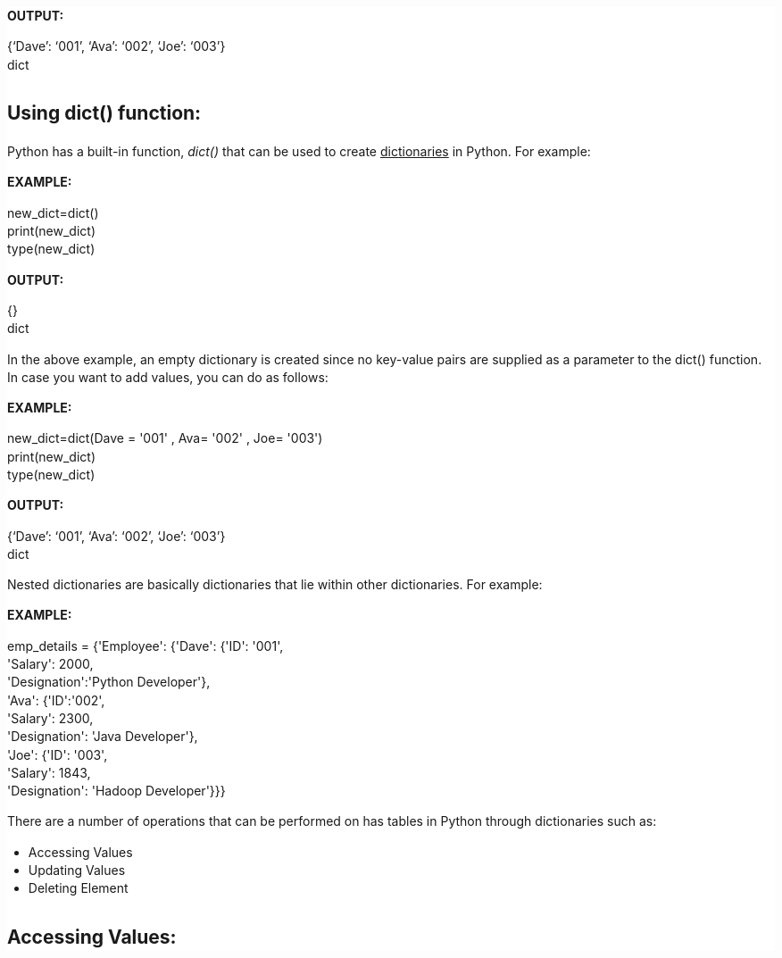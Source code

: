 **OUTPUT:**

{‘Dave’: ‘001’, ‘Ava’: ‘002’, ‘Joe’: ‘003’}  
dict

## Using dict() function:

Python has a built-in function, _dict()_ that can be used to create [dictionaries](https://www.edureka.co/blog/sort-dictionary-by-value-in-python/) in Python. For example:

**EXAMPLE:**

new_dict=dict()  
print(new_dict)  
type(new_dict)

**OUTPUT:**

{}  
dict

In the above example, an empty dictionary is created since no key-value pairs are supplied as a parameter to the dict() function. In case you want to add values, you can do as follows:

**EXAMPLE:**

new_dict=dict(Dave = '001' , Ava= '002' , Joe= '003')  
print(new_dict)  
type(new_dict)

**OUTPUT:**

{‘Dave’: ‘001’, ‘Ava’: ‘002’, ‘Joe’: ‘003’}  
dict

Nested dictionaries are basically dictionaries that lie within other dictionaries. For example:

**EXAMPLE:**

emp_details = {'Employee': {'Dave': {'ID': '001',  
 'Salary': 2000,  
 'Designation':'Python Developer'},  
 'Ava': {'ID':'002',  
 'Salary': 2300,  
 'Designation': 'Java Developer'},  
 'Joe': {'ID': '003',  
 'Salary': 1843,  
 'Designation': 'Hadoop Developer'}}}

There are a number of operations that can be performed on has tables in Python through dictionaries such as:

- Accessing Values
- Updating Values
- Deleting Element

## Accessing Values:
